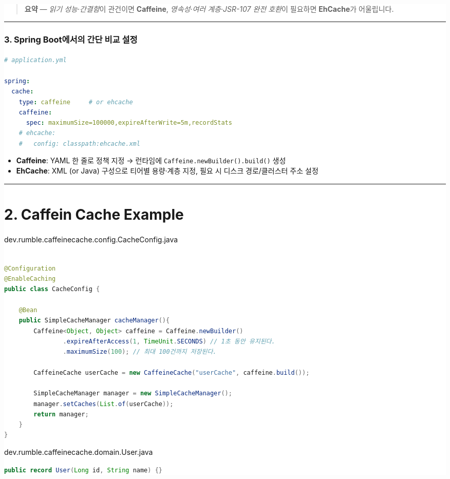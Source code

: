 > **요약** —
> *읽기 성능·간결함*이 관건이면 **Caffeine**,
> *영속성·여러 계층·JSR-107 완전 호환*이 필요하면 **EhCache**가 어울립니다.

---

### 3. Spring Boot에서의 간단 비교 설정

```yaml
# application.yml

spring:
  cache:
    type: caffeine     # or ehcache
    caffeine:
      spec: maximumSize=100000,expireAfterWrite=5m,recordStats
    # ehcache:
    #   config: classpath:ehcache.xml
```

* **Caffeine**: YAML 한 줄로 정책 지정 → 런타임에 `Caffeine.newBuilder().build()` 생성
* **EhCache**: XML (or Java) 구성으로 티어별 용량·계층 지정, 필요 시 디스크 경로/클러스터 주소 설정

---

# 2. Caffein Cache Example

dev.rumble.caffeinecache.config.CacheConfig.java
``` java

@Configuration
@EnableCaching
public class CacheConfig {

    @Bean
    public SimpleCacheManager cacheManager(){
        Caffeine<Object, Object> caffeine = Caffeine.newBuilder()
                .expireAfterAccess(1, TimeUnit.SECONDS) // 1초 동안 유지된다.
                .maximumSize(100); // 최대 100건까지 저장된다.

        CaffeineCache userCache = new CaffeineCache("userCache", caffeine.build());

        SimpleCacheManager manager = new SimpleCacheManager();
        manager.setCaches(List.of(userCache));
        return manager;
    }
}

```
dev.rumble.caffeinecache.domain.User.java
``` java
public record User(Long id, String name) {}
```
